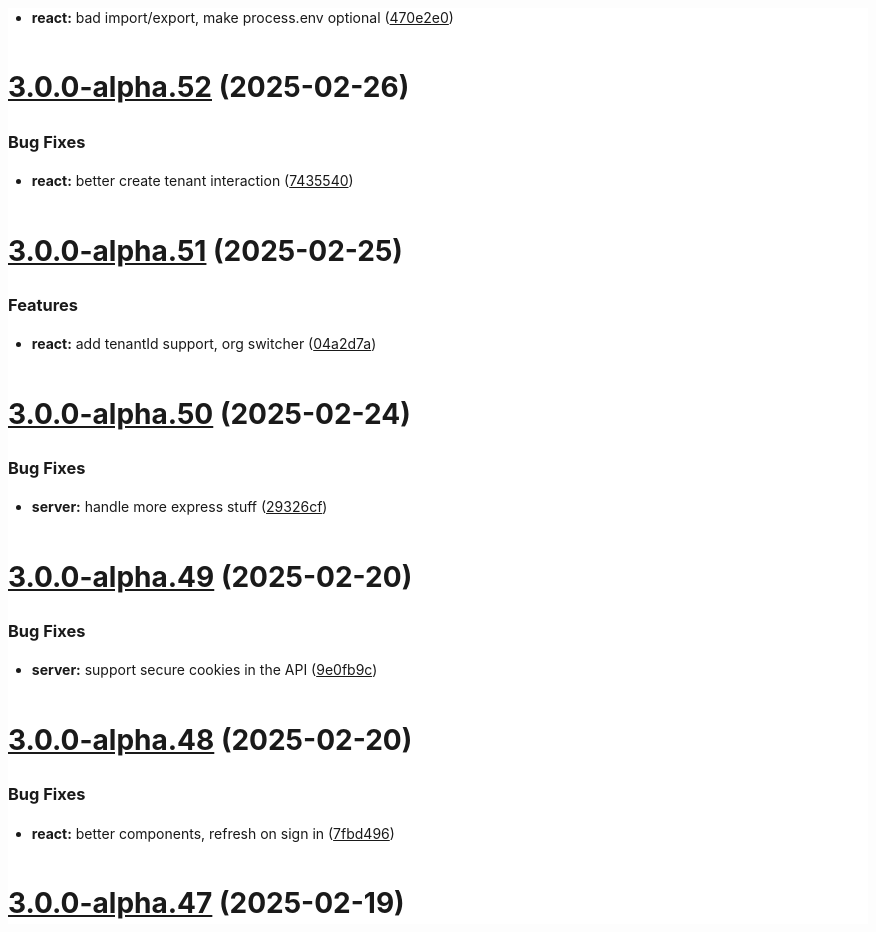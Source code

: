 - **react:** bad import/export, make process.env optional ([470e2e0](https://github.com/niledatabase/nile-js/commit/470e2e0926821b65a5da6186874f90a0c5e387d2))

# [3.0.0-alpha.52](https://github.com/niledatabase/nile-js/compare/v3.0.0-alpha.51...v3.0.0-alpha.52) (2025-02-26)

### Bug Fixes

- **react:** better create tenant interaction ([7435540](https://github.com/niledatabase/nile-js/commit/7435540b880483ca3d107ced351768fb1b08b789))

# [3.0.0-alpha.51](https://github.com/niledatabase/nile-js/compare/v3.0.0-alpha.50...v3.0.0-alpha.51) (2025-02-25)

### Features

- **react:** add tenantId support, org switcher ([04a2d7a](https://github.com/niledatabase/nile-js/commit/04a2d7a5bc1657fa36eefb08a437306ffbb5958c))

# [3.0.0-alpha.50](https://github.com/niledatabase/nile-js/compare/v3.0.0-alpha.49...v3.0.0-alpha.50) (2025-02-24)

### Bug Fixes

- **server:** handle more express stuff ([29326cf](https://github.com/niledatabase/nile-js/commit/29326cf0ce57ed9e6e878937f25d7e479a7683c9))

# [3.0.0-alpha.49](https://github.com/niledatabase/nile-js/compare/v3.0.0-alpha.48...v3.0.0-alpha.49) (2025-02-20)

### Bug Fixes

- **server:** support secure cookies in the API ([9e0fb9c](https://github.com/niledatabase/nile-js/commit/9e0fb9ccc66a2c49e3bc4ffc911de572a14c9c52))

# [3.0.0-alpha.48](https://github.com/niledatabase/nile-js/compare/v3.0.0-alpha.47...v3.0.0-alpha.48) (2025-02-20)

### Bug Fixes

- **react:** better components, refresh on sign in ([7fbd496](https://github.com/niledatabase/nile-js/commit/7fbd496b9bd399aa0930c68c3957efaa9b9d8911))

# [3.0.0-alpha.47](https://github.com/niledatabase/nile-js/compare/v3.0.0-alpha.46...v3.0.0-alpha.47) (2025-02-19)
